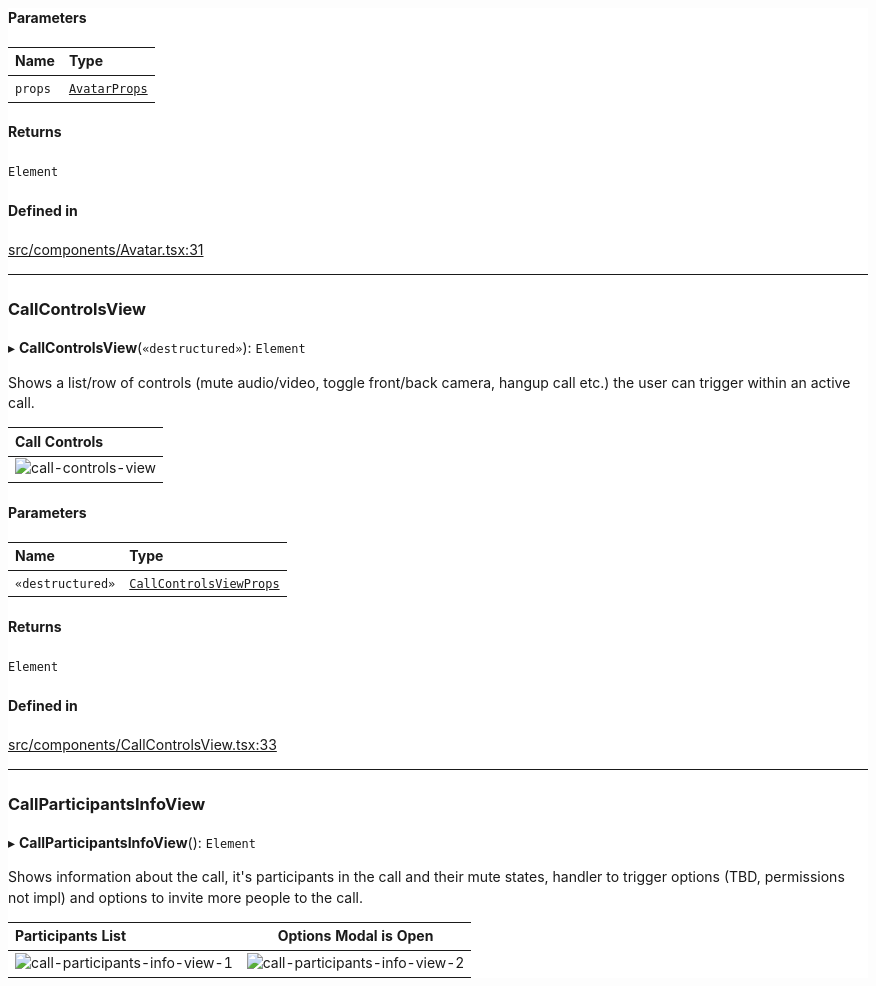 #### Parameters

| Name | Type |
| :------ | :------ |
| `props` | [`AvatarProps`](../Interfaces/AvatarProps/) |

#### Returns

`Element`

#### Defined in

[src/components/Avatar.tsx:31](https://github.com/GetStream/stream-video-js/blob/a5ad0d43/packages/react-native-sdk/src/components/Avatar.tsx#L31)

___

### CallControlsView

▸ **CallControlsView**(`«destructured»`): `Element`

Shows a list/row of controls (mute audio/video, toggle front/back camera, hangup call etc.)
the user can trigger within an active call.

| Call Controls |
| :--- |
| ![call-controls-view](https://user-images.githubusercontent.com/25864161/217349666-af0f3278-393e-449d-b30e-2d1b196abe5e.png) |

#### Parameters

| Name | Type |
| :------ | :------ |
| `«destructured»` | [`CallControlsViewProps`](../Interfaces/CallControlsViewProps/) |

#### Returns

`Element`

#### Defined in

[src/components/CallControlsView.tsx:33](https://github.com/GetStream/stream-video-js/blob/a5ad0d43/packages/react-native-sdk/src/components/CallControlsView.tsx#L33)

___

### CallParticipantsInfoView

▸ **CallParticipantsInfoView**(): `Element`

Shows information about the call, it's participants in the call and
their mute states, handler to trigger options (TBD, permissions not impl)
and options to invite more people to the call.

| Participants List | Options Modal is Open |
| :--- | :----: |
|![call-participants-info-view-1](https://user-images.githubusercontent.com/25864161/217341952-1e875bc3-e31f-42eb-918b-307eace116b1.png) | ![call-participants-info-view-2](https://user-images.githubusercontent.com/25864161/217341960-5016b678-d1a5-4ecf-bb4b-e463987b9cae.png)|
